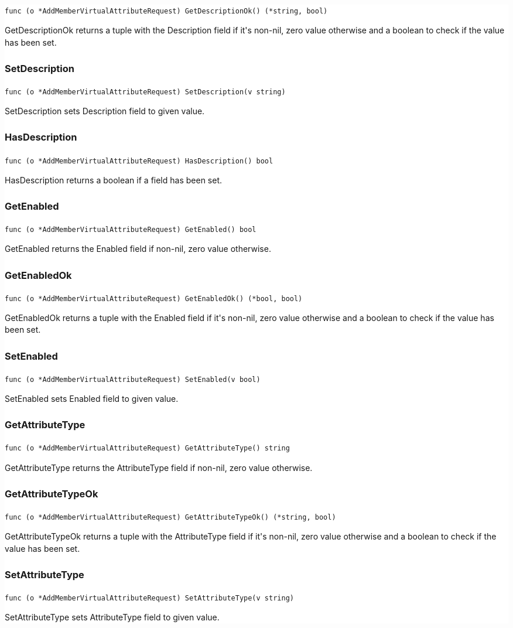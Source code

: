 `func (o *AddMemberVirtualAttributeRequest) GetDescriptionOk() (*string, bool)`

GetDescriptionOk returns a tuple with the Description field if it's non-nil, zero value otherwise
and a boolean to check if the value has been set.

### SetDescription

`func (o *AddMemberVirtualAttributeRequest) SetDescription(v string)`

SetDescription sets Description field to given value.

### HasDescription

`func (o *AddMemberVirtualAttributeRequest) HasDescription() bool`

HasDescription returns a boolean if a field has been set.

### GetEnabled

`func (o *AddMemberVirtualAttributeRequest) GetEnabled() bool`

GetEnabled returns the Enabled field if non-nil, zero value otherwise.

### GetEnabledOk

`func (o *AddMemberVirtualAttributeRequest) GetEnabledOk() (*bool, bool)`

GetEnabledOk returns a tuple with the Enabled field if it's non-nil, zero value otherwise
and a boolean to check if the value has been set.

### SetEnabled

`func (o *AddMemberVirtualAttributeRequest) SetEnabled(v bool)`

SetEnabled sets Enabled field to given value.


### GetAttributeType

`func (o *AddMemberVirtualAttributeRequest) GetAttributeType() string`

GetAttributeType returns the AttributeType field if non-nil, zero value otherwise.

### GetAttributeTypeOk

`func (o *AddMemberVirtualAttributeRequest) GetAttributeTypeOk() (*string, bool)`

GetAttributeTypeOk returns a tuple with the AttributeType field if it's non-nil, zero value otherwise
and a boolean to check if the value has been set.

### SetAttributeType

`func (o *AddMemberVirtualAttributeRequest) SetAttributeType(v string)`

SetAttributeType sets AttributeType field to given value.

